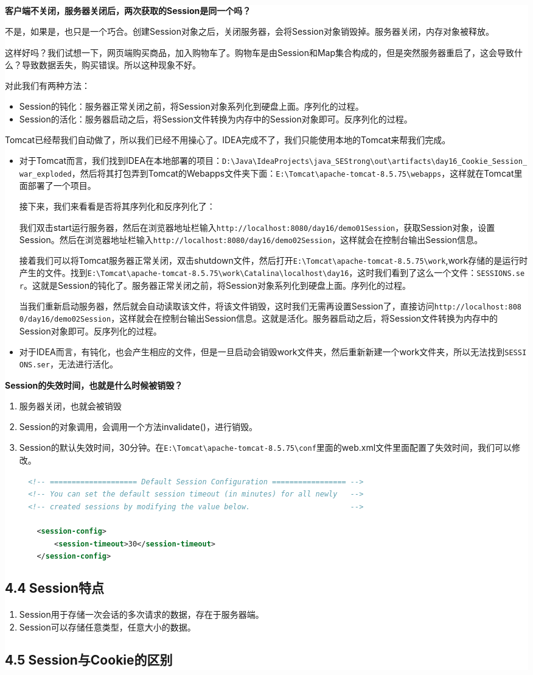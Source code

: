 **客户端不关闭，服务器关闭后，两次获取的Session是同一个吗？**



不是，如果是，也只是一个巧合。创建Session对象之后，关闭服务器，会将Session对象销毁掉。服务器关闭，内存对象被释放。

这样好吗？我们试想一下，网页端购买商品，加入购物车了。购物车是由Session和Map集合构成的，但是突然服务器重启了，这会导致什么？导致数据丢失，购买错误。所以这种现象不好。

对此我们有两种方法：

* Session的钝化：服务器正常关闭之前，将Session对象系列化到硬盘上面。序列化的过程。
* Session的活化：服务器启动之后，将Session文件转换为内存中的Session对象即可。反序列化的过程。

Tomcat已经帮我们自动做了，所以我们已经不用操心了。IDEA完成不了，我们只能使用本地的Tomcat来帮我们完成。

* 对于Tomcat而言，我们找到IDEA在本地部署的项目：`D:\Java\IdeaProjects\java_SEStrong\out\artifacts\day16_Cookie_Session_war_exploded`，然后将其打包弄到Tomcat的Webapps文件夹下面：`E:\Tomcat\apache-tomcat-8.5.75\webapps`，这样就在Tomcat里面部署了一个项目。

  接下来，我们来看看是否将其序列化和反序列化了：

  我们双击start运行服务器，然后在浏览器地址栏输入`http://localhost:8080/day16/demo01Session`，获取Session对象，设置Session。然后在浏览器地址栏输入`http://localhost:8080/day16/demo02Session`，这样就会在控制台输出Session信息。

  接着我们可以将Tomcat服务器正常关闭，双击shutdown文件，然后打开`E:\Tomcat\apache-tomcat-8.5.75\work`,work存储的是运行时产生的文件。找到`E:\Tomcat\apache-tomcat-8.5.75\work\Catalina\localhost\day16`，这时我们看到了这么一个文件：`SESSIONS.ser`。这就是Session的钝化了。服务器正常关闭之前，将Session对象系列化到硬盘上面。序列化的过程。

  当我们重新启动服务器，然后就会自动读取该文件，将该文件销毁，这时我们无需再设置Session了，直接访问`http://localhost:8080/day16/demo02Session`，这样就会在控制台输出Session信息。这就是活化。服务器启动之后，将Session文件转换为内存中的Session对象即可。反序列化的过程。

* 对于IDEA而言，有钝化，也会产生相应的文件，但是一旦启动会销毁work文件夹，然后重新新建一个work文件夹，所以无法找到`SESSIONS.ser`，无法进行活化。

**Session的失效时间，也就是什么时候被销毁？**



1. 服务器关闭，也就会被销毁

2. Session的对象调用，会调用一个方法invalidate()，进行销毁。

3. Session的默认失效时间，30分钟。在`E:\Tomcat\apache-tomcat-8.5.75\conf`里面的web.xml文件里面配置了失效时间，我们可以修改。

   ```xml
     <!-- ==================== Default Session Configuration ================= -->
     <!-- You can set the default session timeout (in minutes) for all newly   -->
     <!-- created sessions by modifying the value below.                       -->
   
       <session-config>
           <session-timeout>30</session-timeout>
       </session-config>
   ```

## 4.4 Session特点



1. Session用于存储一次会话的多次请求的数据，存在于服务器端。
2. Session可以存储任意类型，任意大小的数据。

## 4.5 Session与Cookie的区别
